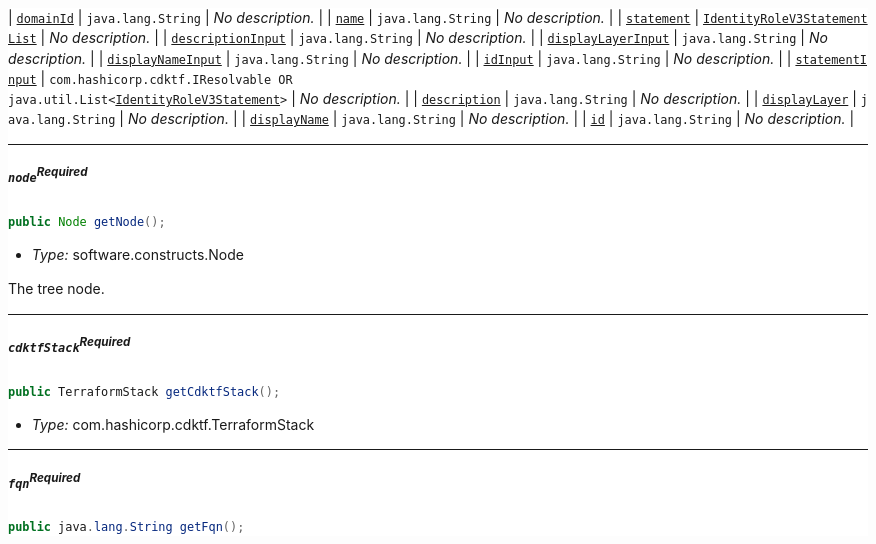 | <code><a href="#@cdktf/provider-opentelekomcloud.identityRoleV3.IdentityRoleV3.property.domainId">domainId</a></code> | <code>java.lang.String</code> | *No description.* |
| <code><a href="#@cdktf/provider-opentelekomcloud.identityRoleV3.IdentityRoleV3.property.name">name</a></code> | <code>java.lang.String</code> | *No description.* |
| <code><a href="#@cdktf/provider-opentelekomcloud.identityRoleV3.IdentityRoleV3.property.statement">statement</a></code> | <code><a href="#@cdktf/provider-opentelekomcloud.identityRoleV3.IdentityRoleV3StatementList">IdentityRoleV3StatementList</a></code> | *No description.* |
| <code><a href="#@cdktf/provider-opentelekomcloud.identityRoleV3.IdentityRoleV3.property.descriptionInput">descriptionInput</a></code> | <code>java.lang.String</code> | *No description.* |
| <code><a href="#@cdktf/provider-opentelekomcloud.identityRoleV3.IdentityRoleV3.property.displayLayerInput">displayLayerInput</a></code> | <code>java.lang.String</code> | *No description.* |
| <code><a href="#@cdktf/provider-opentelekomcloud.identityRoleV3.IdentityRoleV3.property.displayNameInput">displayNameInput</a></code> | <code>java.lang.String</code> | *No description.* |
| <code><a href="#@cdktf/provider-opentelekomcloud.identityRoleV3.IdentityRoleV3.property.idInput">idInput</a></code> | <code>java.lang.String</code> | *No description.* |
| <code><a href="#@cdktf/provider-opentelekomcloud.identityRoleV3.IdentityRoleV3.property.statementInput">statementInput</a></code> | <code>com.hashicorp.cdktf.IResolvable OR java.util.List<<a href="#@cdktf/provider-opentelekomcloud.identityRoleV3.IdentityRoleV3Statement">IdentityRoleV3Statement</a>></code> | *No description.* |
| <code><a href="#@cdktf/provider-opentelekomcloud.identityRoleV3.IdentityRoleV3.property.description">description</a></code> | <code>java.lang.String</code> | *No description.* |
| <code><a href="#@cdktf/provider-opentelekomcloud.identityRoleV3.IdentityRoleV3.property.displayLayer">displayLayer</a></code> | <code>java.lang.String</code> | *No description.* |
| <code><a href="#@cdktf/provider-opentelekomcloud.identityRoleV3.IdentityRoleV3.property.displayName">displayName</a></code> | <code>java.lang.String</code> | *No description.* |
| <code><a href="#@cdktf/provider-opentelekomcloud.identityRoleV3.IdentityRoleV3.property.id">id</a></code> | <code>java.lang.String</code> | *No description.* |

---

##### `node`<sup>Required</sup> <a name="node" id="@cdktf/provider-opentelekomcloud.identityRoleV3.IdentityRoleV3.property.node"></a>

```java
public Node getNode();
```

- *Type:* software.constructs.Node

The tree node.

---

##### `cdktfStack`<sup>Required</sup> <a name="cdktfStack" id="@cdktf/provider-opentelekomcloud.identityRoleV3.IdentityRoleV3.property.cdktfStack"></a>

```java
public TerraformStack getCdktfStack();
```

- *Type:* com.hashicorp.cdktf.TerraformStack

---

##### `fqn`<sup>Required</sup> <a name="fqn" id="@cdktf/provider-opentelekomcloud.identityRoleV3.IdentityRoleV3.property.fqn"></a>

```java
public java.lang.String getFqn();
```

